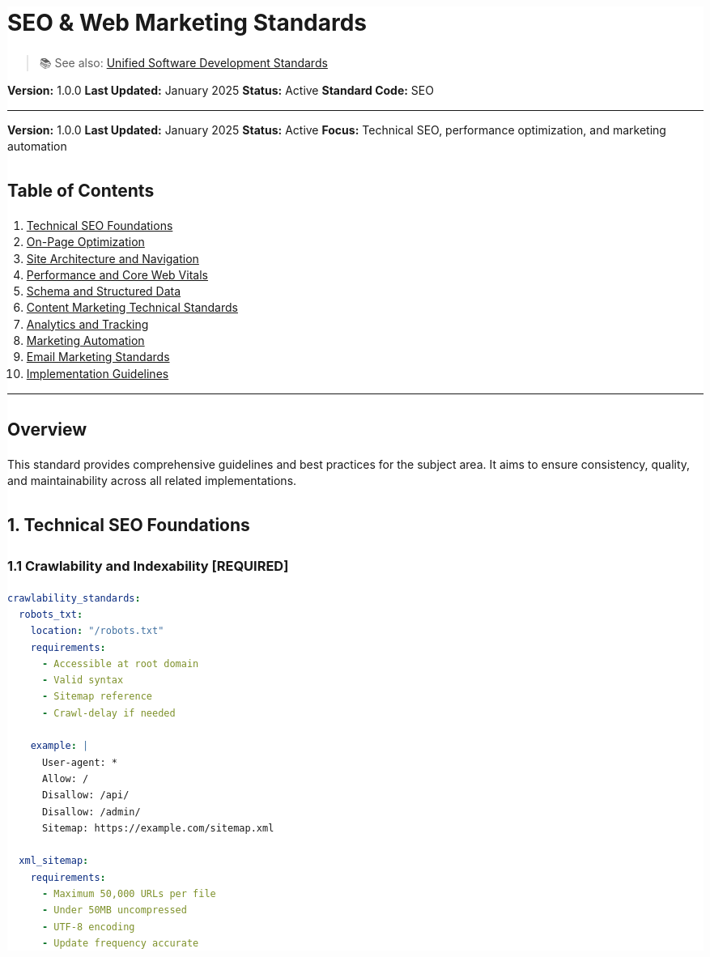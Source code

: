 # SEO & Web Marketing Standards

> 📚 See also: [Unified Software Development Standards](./docs/standards/UNIFIED_STANDARDS.md)


**Version:** 1.0.0
**Last Updated:** January 2025
**Status:** Active
**Standard Code:** SEO

---

**Version:** 1.0.0
**Last Updated:** January 2025
**Status:** Active
**Focus:** Technical SEO, performance optimization, and marketing automation

## Table of Contents

1. [Technical SEO Foundations](#1-technical-seo-foundations)
2. [On-Page Optimization](#2-on-page-optimization)
3. [Site Architecture and Navigation](#3-site-architecture-and-navigation)
4. [Performance and Core Web Vitals](#4-performance-and-core-web-vitals)
5. [Schema and Structured Data](#5-schema-and-structured-data)
6. [Content Marketing Technical Standards](#6-content-marketing-technical-standards)
7. [Analytics and Tracking](#7-analytics-and-tracking)
8. [Marketing Automation](#8-marketing-automation)
9. [Email Marketing Standards](#9-email-marketing-standards)
10. [Implementation Guidelines](#10-implementation-guidelines)

---

## Overview

This standard provides comprehensive guidelines and best practices for the subject area.
It aims to ensure consistency, quality, and maintainability across all related implementations.

## 1. Technical SEO Foundations

### 1.1 Crawlability and Indexability **[REQUIRED]**

```yaml
crawlability_standards:
  robots_txt:
    location: "/robots.txt"
    requirements:
      - Accessible at root domain
      - Valid syntax
      - Sitemap reference
      - Crawl-delay if needed

    example: |
      User-agent: *
      Allow: /
      Disallow: /api/
      Disallow: /admin/
      Sitemap: https://example.com/sitemap.xml

  xml_sitemap:
    requirements:
      - Maximum 50,000 URLs per file
      - Under 50MB uncompressed
      - UTF-8 encoding
      - Update frequency accurate
```